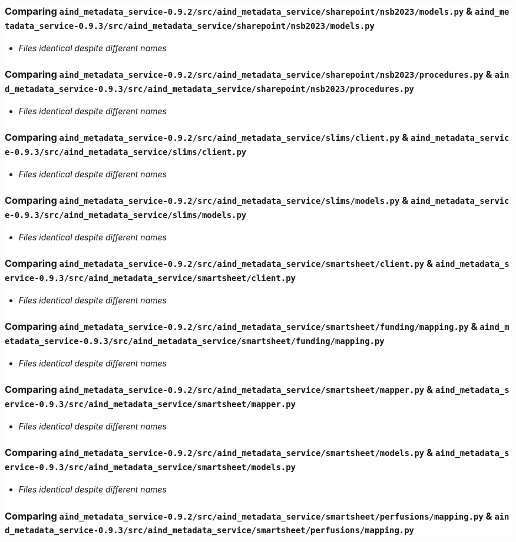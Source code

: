 ### Comparing `aind_metadata_service-0.9.2/src/aind_metadata_service/sharepoint/nsb2023/models.py` & `aind_metadata_service-0.9.3/src/aind_metadata_service/sharepoint/nsb2023/models.py`

 * *Files identical despite different names*

### Comparing `aind_metadata_service-0.9.2/src/aind_metadata_service/sharepoint/nsb2023/procedures.py` & `aind_metadata_service-0.9.3/src/aind_metadata_service/sharepoint/nsb2023/procedures.py`

 * *Files identical despite different names*

### Comparing `aind_metadata_service-0.9.2/src/aind_metadata_service/slims/client.py` & `aind_metadata_service-0.9.3/src/aind_metadata_service/slims/client.py`

 * *Files identical despite different names*

### Comparing `aind_metadata_service-0.9.2/src/aind_metadata_service/slims/models.py` & `aind_metadata_service-0.9.3/src/aind_metadata_service/slims/models.py`

 * *Files identical despite different names*

### Comparing `aind_metadata_service-0.9.2/src/aind_metadata_service/smartsheet/client.py` & `aind_metadata_service-0.9.3/src/aind_metadata_service/smartsheet/client.py`

 * *Files identical despite different names*

### Comparing `aind_metadata_service-0.9.2/src/aind_metadata_service/smartsheet/funding/mapping.py` & `aind_metadata_service-0.9.3/src/aind_metadata_service/smartsheet/funding/mapping.py`

 * *Files identical despite different names*

### Comparing `aind_metadata_service-0.9.2/src/aind_metadata_service/smartsheet/mapper.py` & `aind_metadata_service-0.9.3/src/aind_metadata_service/smartsheet/mapper.py`

 * *Files identical despite different names*

### Comparing `aind_metadata_service-0.9.2/src/aind_metadata_service/smartsheet/models.py` & `aind_metadata_service-0.9.3/src/aind_metadata_service/smartsheet/models.py`

 * *Files identical despite different names*

### Comparing `aind_metadata_service-0.9.2/src/aind_metadata_service/smartsheet/perfusions/mapping.py` & `aind_metadata_service-0.9.3/src/aind_metadata_service/smartsheet/perfusions/mapping.py`
